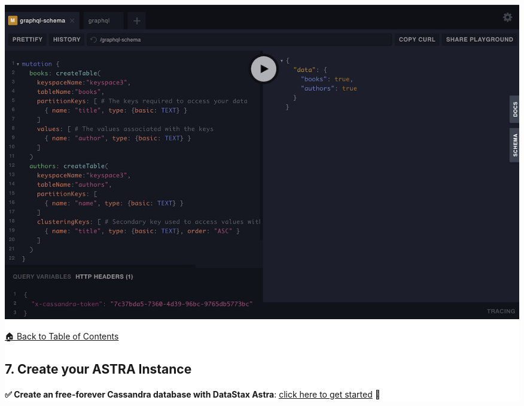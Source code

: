 ![image](pics/graphql-createtables.png?raw=true)


[🏠 Back to Table of Contents](#table-of-content)

## 7. Create your ASTRA Instance

**✅ Create an free-forever Cassandra database with DataStax Astra**: [click here to get started](https://astra.datastax.com/register?utm_source=github&utm_medium=referral&utm_campaign=spring-petclinic-reactive) 🚀

